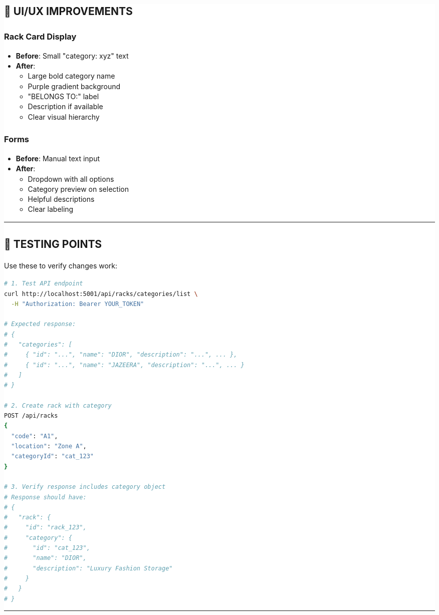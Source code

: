 
## 🎨 UI/UX IMPROVEMENTS

### Rack Card Display
- **Before**: Small "category: xyz" text
- **After**: 
  - Large bold category name
  - Purple gradient background
  - "BELONGS TO:" label
  - Description if available
  - Clear visual hierarchy

### Forms
- **Before**: Manual text input
- **After**:
  - Dropdown with all options
  - Category preview on selection
  - Helpful descriptions
  - Clear labeling

---

## 🚀 TESTING POINTS

Use these to verify changes work:

```bash
# 1. Test API endpoint
curl http://localhost:5001/api/racks/categories/list \
  -H "Authorization: Bearer YOUR_TOKEN"

# Expected response:
# {
#   "categories": [
#     { "id": "...", "name": "DIOR", "description": "...", ... },
#     { "id": "...", "name": "JAZEERA", "description": "...", ... }
#   ]
# }

# 2. Create rack with category
POST /api/racks
{
  "code": "A1",
  "location": "Zone A",
  "categoryId": "cat_123"
}

# 3. Verify response includes category object
# Response should have:
# {
#   "rack": {
#     "id": "rack_123",
#     "category": {
#       "id": "cat_123",
#       "name": "DIOR",
#       "description": "Luxury Fashion Storage"
#     }
#   }
# }
```

---